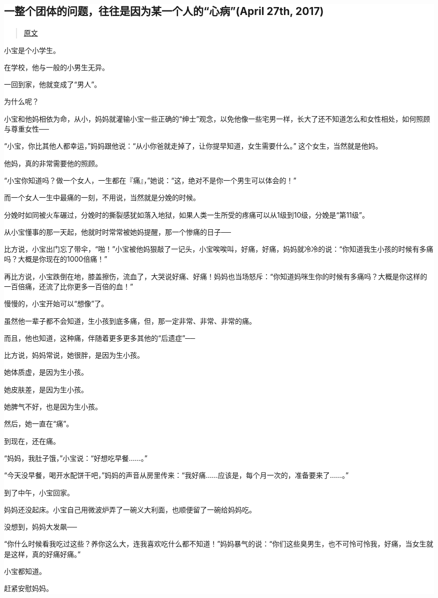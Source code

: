 ## 一整个团体的问题，往往是因为某一个人的“心病”(April 27th,  2017)

> [原文](http://mr6.cc/?p=18480)


小宝是个小学生。

在学校，他与一般的小男生无异。

一回到家，他就变成了“男人”。

为什么呢？

小宝和他妈相依为命，从小，妈妈就灌输小宝一些正确的“绅士”观念，以免他像一些宅男一样，长大了还不知道怎么和女性相处，如何照顾与尊重女性──

“小宝，你比其他人都幸运，”妈妈跟他说：“从小你爸就走掉了，让你提早知道，女生需要什么。” 这个女生，当然就是他妈。

他妈，真的非常需要他的照顾。

“小宝你知道吗？做一个女人，一生都在『痛』，”她说：“这，绝对不是你一个男生可以体会的！”

而一个女人一生中最痛的一刻，不用说，当然就是分娩的时候。

分娩时如同被火车碾过，分娩时的撕裂感犹如落入地狱，如果人类一生所受的疼痛可以从1级到10级，分娩是“第11级”。

从小宝懂事的那一天起，他就时时常常被她妈提醒，那一个惨痛的日子──

比方说，小宝出门忘了带伞，“啪！”小宝被他妈狠敲了一记头，小宝唉唉叫，好痛，好痛，妈妈就冷冷的说：“你知道我生小孩的时候有多痛吗？大概是你现在的1000倍痛！”

再比方说，小宝跌倒在地，膝盖擦伤，流血了，大哭说好痛、好痛！妈妈也当场怒斥：“你知道妈咪生你的时候有多痛吗？大概是你这样的一百倍痛，还流了比你更多一百倍的血！”

慢慢的，小宝开始可以“想像”了。

虽然他一辈子都不会知道，生小孩到底多痛，但，那一定非常、非常、非常的痛。

而且，他也知道，这种痛，伴随着更多更多其他的“后遗症”──

比方说，妈妈常说，她很胖，是因为生小孩。

她体质虚，是因为生小孩。

她皮肤差，是因为生小孩。

她脾气不好，也是因为生小孩。

然后，她一直在“痛”。

到现在，还在痛。

“妈妈，我肚子饿，”小宝说：“好想吃早餐……。”

“今天没早餐，喝开水配饼干吧，”妈妈的声音从房里传来：“我好痛……应该是，每个月一次的，准备要来了……。”

到了中午，小宝回家。

妈妈还没起床。小宝自己用微波炉弄了一碗义大利面，也顺便留了一碗给妈妈吃。

没想到，妈妈大发飙──

“你什么时候看我吃过这些？养你这么大，连我喜欢吃什么都不知道！”妈妈暴气的说：“你们这些臭男生，也不可怜可怜我，好痛，当女生就是这样，真的好痛好痛。”

小宝都知道。

赶紧安慰妈妈。
